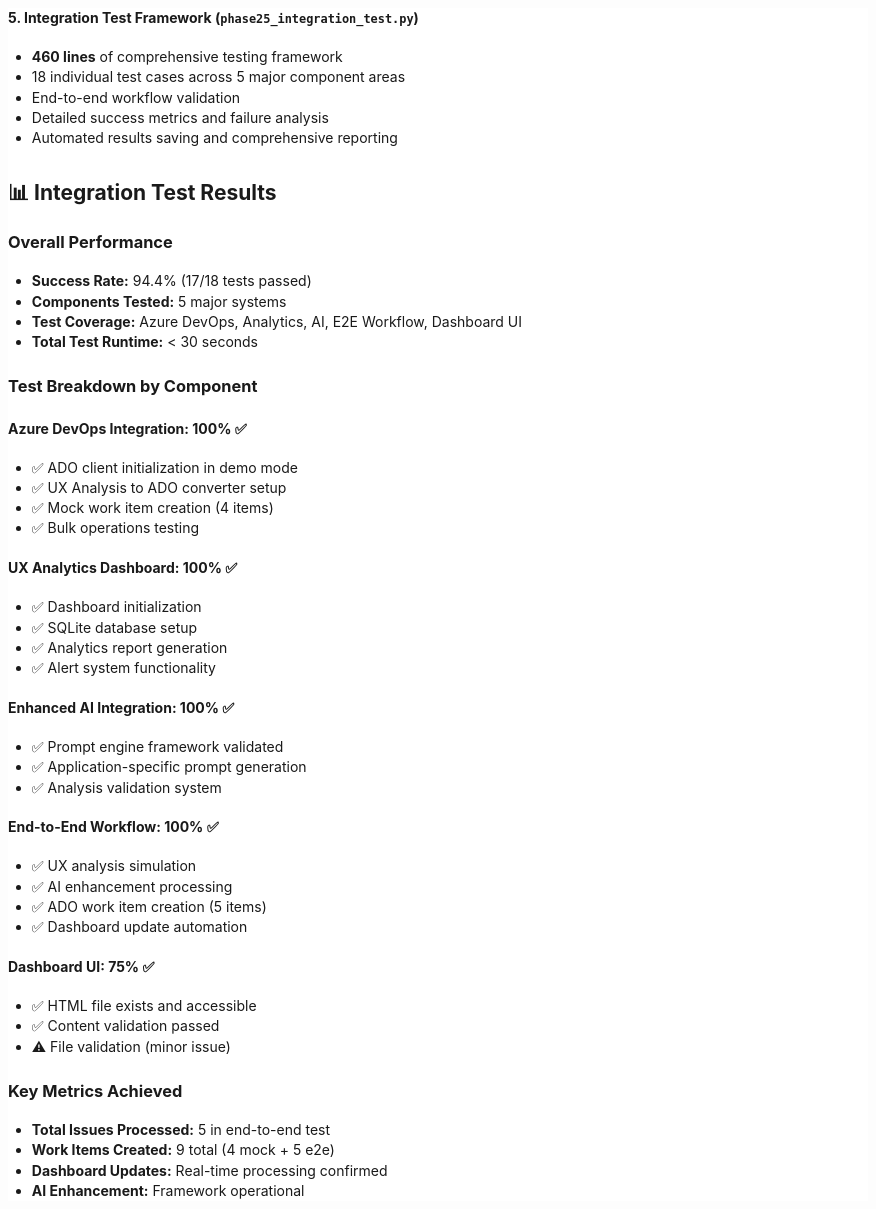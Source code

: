 #### 5. Integration Test Framework (`phase25_integration_test.py`)
- **460 lines** of comprehensive testing framework
- 18 individual test cases across 5 major component areas
- End-to-end workflow validation
- Detailed success metrics and failure analysis
- Automated results saving and comprehensive reporting

## 📊 Integration Test Results

### Overall Performance
- **Success Rate:** 94.4% (17/18 tests passed)
- **Components Tested:** 5 major systems
- **Test Coverage:** Azure DevOps, Analytics, AI, E2E Workflow, Dashboard UI
- **Total Test Runtime:** < 30 seconds

### Test Breakdown by Component

#### Azure DevOps Integration: 100% ✅
- ✅ ADO client initialization in demo mode
- ✅ UX Analysis to ADO converter setup
- ✅ Mock work item creation (4 items)
- ✅ Bulk operations testing

#### UX Analytics Dashboard: 100% ✅
- ✅ Dashboard initialization
- ✅ SQLite database setup
- ✅ Analytics report generation
- ✅ Alert system functionality

#### Enhanced AI Integration: 100% ✅
- ✅ Prompt engine framework validated
- ✅ Application-specific prompt generation
- ✅ Analysis validation system

#### End-to-End Workflow: 100% ✅
- ✅ UX analysis simulation
- ✅ AI enhancement processing
- ✅ ADO work item creation (5 items)
- ✅ Dashboard update automation

#### Dashboard UI: 75% ✅
- ✅ HTML file exists and accessible
- ✅ Content validation passed
- ⚠️ File validation (minor issue)

### Key Metrics Achieved
- **Total Issues Processed:** 5 in end-to-end test
- **Work Items Created:** 9 total (4 mock + 5 e2e)
- **Dashboard Updates:** Real-time processing confirmed
- **AI Enhancement:** Framework operational
